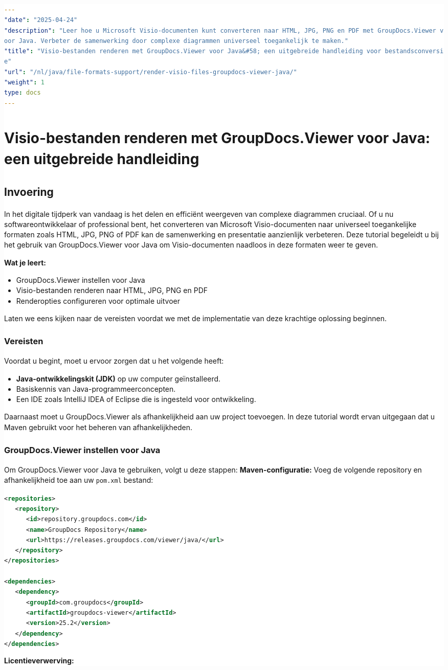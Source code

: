 ```yaml
---
"date": "2025-04-24"
"description": "Leer hoe u Microsoft Visio-documenten kunt converteren naar HTML, JPG, PNG en PDF met GroupDocs.Viewer voor Java. Verbeter de samenwerking door complexe diagrammen universeel toegankelijk te maken."
"title": "Visio-bestanden renderen met GroupDocs.Viewer voor Java&#58; een uitgebreide handleiding voor bestandsconversie"
"url": "/nl/java/file-formats-support/render-visio-files-groupdocs-viewer-java/"
"weight": 1
type: docs
---
```

# Visio-bestanden renderen met GroupDocs.Viewer voor Java: een uitgebreide handleiding
## Invoering
In het digitale tijdperk van vandaag is het delen en efficiënt weergeven van complexe diagrammen cruciaal. Of u nu softwareontwikkelaar of professional bent, het converteren van Microsoft Visio-documenten naar universeel toegankelijke formaten zoals HTML, JPG, PNG of PDF kan de samenwerking en presentatie aanzienlijk verbeteren. Deze tutorial begeleidt u bij het gebruik van GroupDocs.Viewer voor Java om Visio-documenten naadloos in deze formaten weer te geven.

**Wat je leert:**
- GroupDocs.Viewer instellen voor Java
- Visio-bestanden renderen naar HTML, JPG, PNG en PDF
- Renderopties configureren voor optimale uitvoer

Laten we eens kijken naar de vereisten voordat we met de implementatie van deze krachtige oplossing beginnen.
### Vereisten
Voordat u begint, moet u ervoor zorgen dat u het volgende heeft:
- **Java-ontwikkelingskit (JDK)** op uw computer geïnstalleerd.
- Basiskennis van Java-programmeerconcepten.
- Een IDE zoals IntelliJ IDEA of Eclipse die is ingesteld voor ontwikkeling.

Daarnaast moet u GroupDocs.Viewer als afhankelijkheid aan uw project toevoegen. In deze tutorial wordt ervan uitgegaan dat u Maven gebruikt voor het beheren van afhankelijkheden.
### GroupDocs.Viewer instellen voor Java
Om GroupDocs.Viewer voor Java te gebruiken, volgt u deze stappen:
**Maven-configuratie:**
Voeg de volgende repository en afhankelijkheid toe aan uw `pom.xml` bestand:
```xml
<repositories>
   <repository>
      <id>repository.groupdocs.com</id>
      <name>GroupDocs Repository</name>
      <url>https://releases.groupdocs.com/viewer/java/</url>
   </repository>
</repositories>

<dependencies>
   <dependency>
      <groupId>com.groupdocs</groupId>
      <artifactId>groupdocs-viewer</artifactId>
      <version>25.2</version>
   </dependency>
</dependencies>
```
**Licentieverwerving:**
